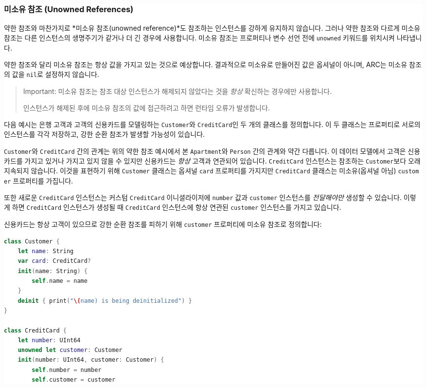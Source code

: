 ### 미소유 참조 (Unowned References)

약한 참조와 마찬가지로
*미소유 참조(unowned reference)*도
참조하는 인스턴스를 강하게 유지하지 않습니다.
그러나 약한 참조와 다르게
미소유 참조는 다른 인스턴스의
생명주기가 같거나 더 긴 경우에 사용합니다.
미소유 참조는 프로퍼티나 변수 선언 전에
`unowned` 키워드를 위치시켜 나타냅니다.

약한 참조와 달리
미소유 참조는 항상 값을 가지고 있는 것으로 예상합니다.
결과적으로
미소유로 만들어진 값은 옵셔널이 아니며,
ARC는 미소유 참조의 값을 `nil`로 설정하지 않습니다.



> Important: 미소유 참조는 참조 대상 인스턴스가 해제되지 않았다는 것을
> *항상* 확신하는 경우에만 사용합니다.
>
> 인스턴스가 해제된 후에
> 미소유 참조의 값에 접근하려고 하면
> 런타임 오류가 발생합니다.



다음 예시는 은행 고객과 고객의 신용카드를 모델링하는
`Customer`와 `CreditCard`인 두 개의 클래스를 정의합니다.
이 두 클래스는 프로퍼티로 서로의 인스턴스를 각각 저장하고,
강한 순환 참조가 발생할 가능성이 있습니다.

`Customer`와 `CreditCard` 간의 관계는
위의 약한 참조 예시에서 본
`Apartment`와 `Person` 간의 관계와 약간 다릅니다.
이 데이터 모델에서 고객은 신용카드를 가지고 있거나 가지고 있지 않을 수 있지만
신용카드는 *항상* 고객과 연관되어 있습니다.
`CreditCard` 인스턴스는 참조하는 `Customer`보다 오래 지속되지 않습니다.
이것을 표현하기 위해 `Customer` 클래스는 옵셔널 `card` 프로퍼티를 가지지만
`CreditCard` 클래스는 미소유(옵셔널 아님) `customer` 프로퍼티를 가집니다.

또한 새로운 `CreditCard` 인스턴스는
커스텀 `CreditCard` 이니셜라이저에
`number` 값과 `customer` 인스턴스를 *전달해야만* 생성할 수 있습니다.
이렇게 하면 `CreditCard` 인스턴스가 생성될 때
`CreditCard` 인스턴스에 항상 연관된 `customer` 인스턴스를 가지고 있습니다.

신용카드는 항상 고객이 있으므로
강한 순환 참조를 피하기 위해
`customer` 프로퍼티에 미소유 참조로 정의합니다:

```swift
class Customer {
    let name: String
    var card: CreditCard?
    init(name: String) {
        self.name = name
    }
    deinit { print("\(name) is being deinitialized") }
}

class CreditCard {
    let number: UInt64
    unowned let customer: Customer
    init(number: UInt64, customer: Customer) {
        self.number = number
        self.customer = customer
```